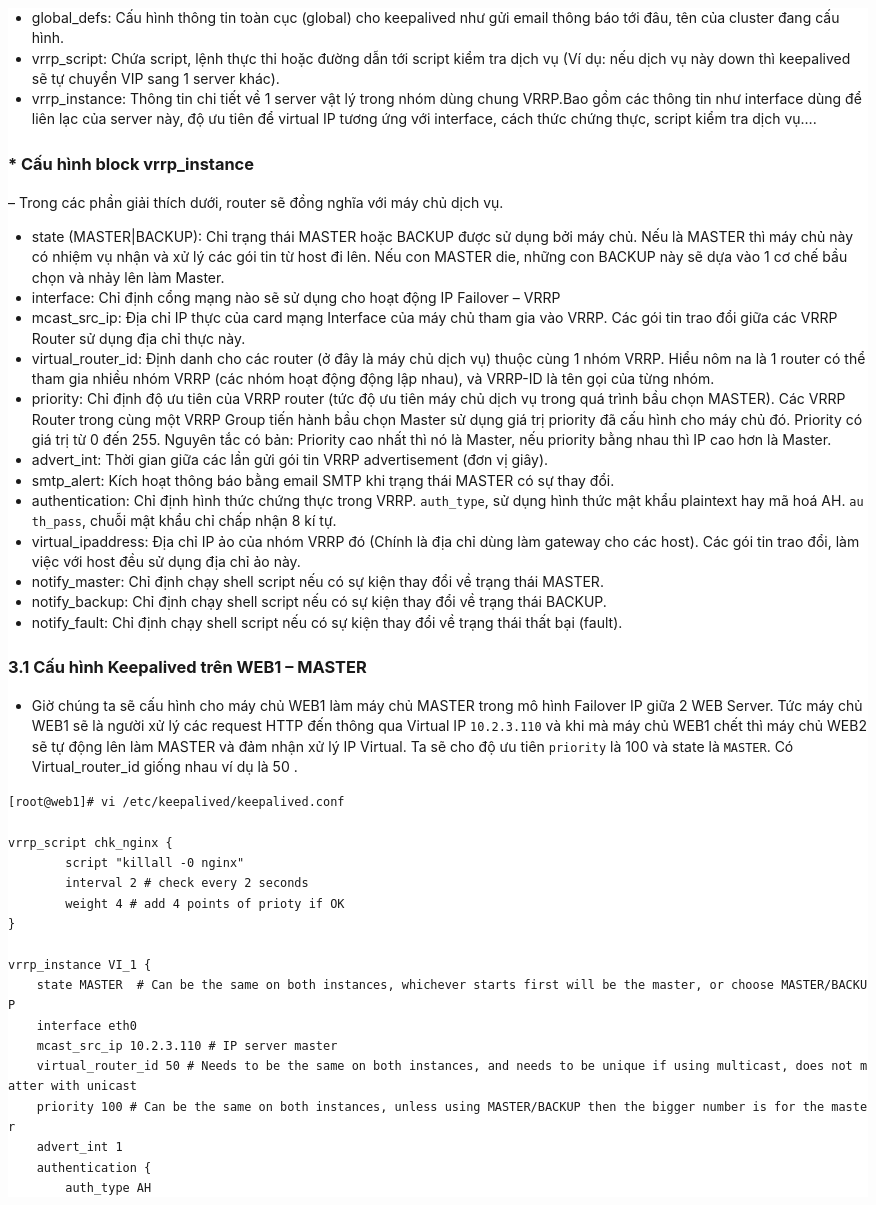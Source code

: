 * global_defs: Cấu hình thông tin toàn cục (global) cho keepalived như gửi email thông báo tới đâu, tên của cluster đang cấu hình.
* vrrp_script: Chứa script, lệnh thực thi hoặc đường dẫn tới script kiểm tra dịch vụ (Ví dụ: nếu dịch vụ này down thì keepalived sẽ tự chuyển VIP sang 1 server khác).
* vrrp_instance: Thông tin chi tiết về 1 server vật lý trong nhóm dùng chung VRRP.Bao gồm các thông tin như interface dùng để liên lạc của server này, độ ưu tiên để virtual IP tương ứng với interface, cách thức chứng thực, script kiểm tra dịch vụ….

### * Cấu hình block vrrp_instance

– Trong các phần giải thích dưới, router sẽ đồng nghĩa với máy chủ dịch vụ.

* state (MASTER|BACKUP): Chỉ trạng thái MASTER hoặc BACKUP được sử dụng bởi máy chủ. Nếu là MASTER thì máy chủ này có nhiệm vụ nhận và xử lý các gói tin từ host đi lên. Nếu con MASTER die, những con BACKUP này sẽ dựa vào 1 cơ chế bầu chọn và nhảy lên làm Master.
* interface: Chỉ định cổng mạng nào sẽ sử dụng cho hoạt động IP Failover – VRRP
* mcast_src_ip: Địa chỉ IP thực của card mạng Interface của máy chủ tham gia vào VRRP. Các gói tin trao đổi giữa các VRRP Router sử dụng địa chỉ thực này.
* virtual_router_id: Định danh cho các router (ở đây là máy chủ dịch vụ) thuộc cùng 1 nhóm VRRP. Hiểu nôm na là 1 router có thể tham gia nhiều nhóm VRRP (các nhóm hoạt động động lập nhau), và VRRP-ID là tên gọi của từng nhóm.
* priority: Chỉ định độ ưu tiên của VRRP router (tức độ ưu tiên máy chủ dịch vụ trong quá trình bầu chọn MASTER). Các VRRP Router trong cùng một VRRP Group tiến hành bầu chọn Master sử dụng giá trị priority đã cấu hình cho máy chủ đó. Priority có giá trị từ 0 đến 255. Nguyên tắc có bản: Priority cao nhất thì nó là Master, nếu priority bằng nhau thì IP cao hơn là Master.
* advert_int: Thời gian giữa các lần gửi gói tin VRRP advertisement (đơn vị giây).
* smtp_alert: Kích hoạt thông báo bằng email SMTP khi trạng thái MASTER có sự thay đổi.
* authentication: Chỉ định hình thức chứng thực trong VRRP. `auth_type`, sử dụng hình thức mật khẩu plaintext hay mã hoá AH. `auth_pass`, chuỗi mật khẩu chỉ chấp nhận 8 kí tự.
* virtual_ipaddress: Địa chỉ IP ảo của nhóm VRRP đó (Chính là địa chỉ dùng làm gateway cho các host). Các gói tin trao đổi, làm việc với host đều sử dụng địa chỉ ảo này.
* notify_master: Chỉ định chạy shell script nếu có sự kiện thay đổi về trạng thái MASTER.
* notify_backup: Chỉ định chạy shell script nếu có sự kiện thay đổi về trạng thái BACKUP.
* notify_fault: Chỉ định chạy shell script nếu có sự kiện thay đổi về trạng thái thất bại (fault).

### 3.1 Cấu hình Keepalived trên WEB1 – MASTER

- Giờ chúng ta sẽ cấu hình cho máy chủ WEB1 làm máy chủ MASTER trong mô hình Failover IP giữa 2 WEB Server. Tức máy chủ WEB1 sẽ là người xử lý các request HTTP đến thông qua Virtual IP `10.2.3.110` và khi mà máy chủ WEB1 chết thì máy chủ WEB2 sẽ tự động lên làm MASTER và đảm nhận xử lý IP Virtual. Ta sẽ cho độ ưu tiên `priority` là 100 và state là `MASTER`. Có Virtual_router_id giống nhau ví dụ là 50 .


```
[root@web1]# vi /etc/keepalived/keepalived.conf

vrrp_script chk_nginx {
        script "killall -0 nginx"     
        interval 2 # check every 2 seconds
        weight 4 # add 4 points of prioty if OK
}

vrrp_instance VI_1 {
    state MASTER  # Can be the same on both instances, whichever starts first will be the master, or choose MASTER/BACKUP
    interface eth0 
    mcast_src_ip 10.2.3.110 # IP server master
    virtual_router_id 50 # Needs to be the same on both instances, and needs to be unique if using multicast, does not matter with unicast
    priority 100 # Can be the same on both instances, unless using MASTER/BACKUP then the bigger number is for the master
    advert_int 1
    authentication {
        auth_type AH
```